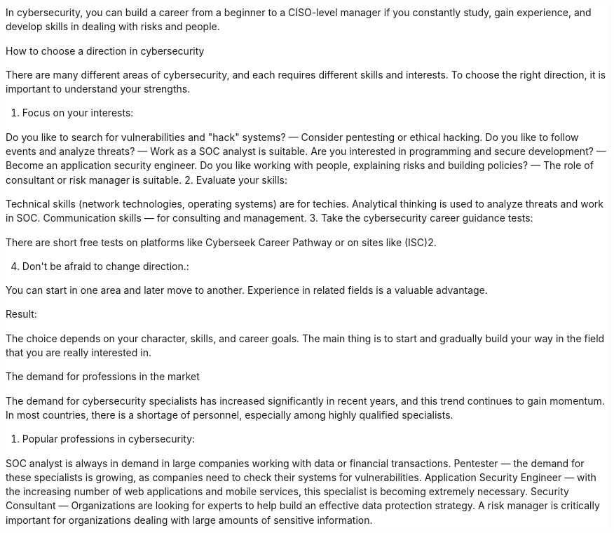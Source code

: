 In cybersecurity, you can build a career from a beginner to a CISO-level manager if you constantly study, gain experience, and develop skills in dealing with risks and people.

How to choose a direction in cybersecurity

There are many different areas of cybersecurity, and each requires different skills and interests. To choose the right direction, it is important to understand your strengths.

1. Focus on your interests:

Do you like to search for vulnerabilities and "hack" systems? — Consider pentesting or ethical hacking.
Do you like to follow events and analyze threats? — Work as a SOC analyst is suitable.
Are you interested in programming and secure development? — Become an application security engineer.
Do you like working with people, explaining risks and building policies? — The role of consultant or risk manager is suitable.
2. Evaluate your skills:

Technical skills (network technologies, operating systems) are for techies.
Analytical thinking is used to analyze threats and work in SOC.
Communication skills — for consulting and management.
3. Take the cybersecurity career guidance tests:

There are short free tests on platforms like Cyberseek Career Pathway or on sites like (ISC)2.

4. Don't be afraid to change direction.:

You can start in one area and later move to another. Experience in related fields is a valuable advantage.

Result:

The choice depends on your character, skills, and career goals. The main thing is to start and gradually build your way in the field that you are really interested in.

The demand for professions in the market

 

The demand for cybersecurity specialists has increased significantly in recent years, and this trend continues to gain momentum. In most countries, there is a shortage of personnel, especially among highly qualified specialists.

 

1. Popular professions in cybersecurity:

 

SOC analyst is always in demand in large companies working with data or financial transactions.
Pentester — the demand for these specialists is growing, as companies need to check their systems for vulnerabilities.
Application Security Engineer — with the increasing number of web applications and mobile services, this specialist is becoming extremely necessary.
Security Consultant — Organizations are looking for experts to help build an effective data protection strategy.
A risk manager is critically important for organizations dealing with large amounts of sensitive information.
 
